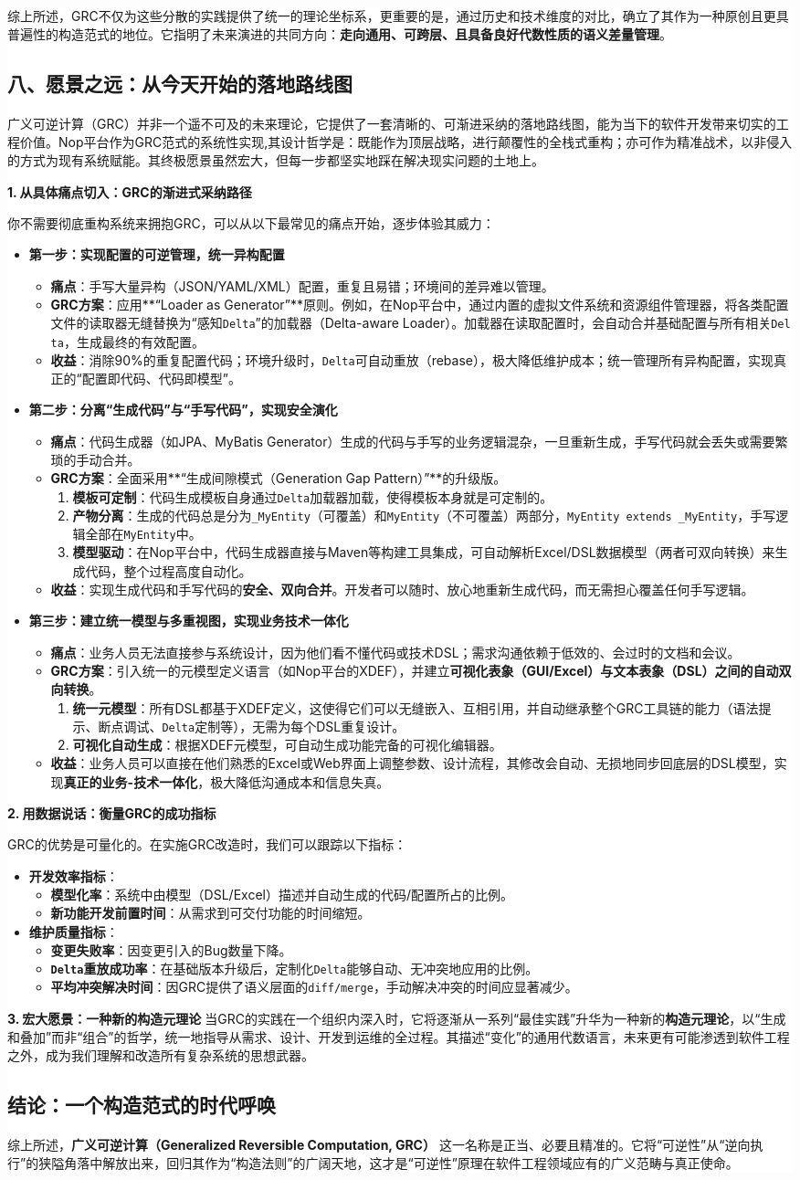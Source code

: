综上所述，GRC不仅为这些分散的实践提供了统一的理论坐标系，更重要的是，通过历史和技术维度的对比，确立了其作为一种原创且更具普遍性的构造范式的地位。它指明了未来演进的共同方向：**走向通用、可跨层、且具备良好代数性质的语义差量管理**。


## **八、愿景之远：从今天开始的落地路线图**

广义可逆计算（GRC）并非一个遥不可及的未来理论，它提供了一套清晰的、可渐进采纳的落地路线图，能为当下的软件开发带来切实的工程价值。Nop平台作为GRC范式的系统性实现,其设计哲学是：既能作为顶层战略，进行颠覆性的全栈式重构；亦可作为精准战术，以非侵入的方式为现有系统赋能。其终极愿景虽然宏大，但每一步都坚实地踩在解决现实问题的土地上。

**1. 从具体痛点切入：GRC的渐进式采纳路径**

你不需要彻底重构系统来拥抱GRC，可以从以下最常见的痛点开始，逐步体验其威力：

*   **第一步：实现配置的可逆管理，统一异构配置**
    *   **痛点**：手写大量异构（JSON/YAML/XML）配置，重复且易错；环境间的差异难以管理。
    *   **GRC方案**：应用**“Loader as Generator”**原则。例如，在Nop平台中，通过内置的虚拟文件系统和资源组件管理器，将各类配置文件的读取器无缝替换为“感知`Delta`”的加载器（Delta-aware Loader）。加载器在读取配置时，会自动合并基础配置与所有相关`Delta`，生成最终的有效配置。
    *   **收益**：消除90%的重复配置代码；环境升级时，`Delta`可自动重放（rebase），极大降低维护成本；统一管理所有异构配置，实现真正的“配置即代码、代码即模型”。

*   **第二步：分离“生成代码”与“手写代码”，实现安全演化**
    *   **痛点**：代码生成器（如JPA、MyBatis Generator）生成的代码与手写的业务逻辑混杂，一旦重新生成，手写代码就会丢失或需要繁琐的手动合并。
    *   **GRC方案**：全面采用**“生成间隙模式（Generation Gap Pattern）”**的升级版。
        1.  **模板可定制**：代码生成模板自身通过`Delta`加载器加载，使得模板本身就是可定制的。
        2.  **产物分离**：生成的代码总是分为`_MyEntity`（可覆盖）和`MyEntity`（不可覆盖）两部分，`MyEntity extends _MyEntity`，手写逻辑全部在`MyEntity`中。
        3.  **模型驱动**：在Nop平台中，代码生成器直接与Maven等构建工具集成，可自动解析Excel/DSL数据模型（两者可双向转换）来生成代码，整个过程高度自动化。
    *   **收益**：实现生成代码和手写代码的**安全、双向合并**。开发者可以随时、放心地重新生成代码，而无需担心覆盖任何手写逻辑。

*   **第三步：建立统一模型与多重视图，实现业务技术一体化**
    *   **痛点**：业务人员无法直接参与系统设计，因为他们看不懂代码或技术DSL；需求沟通依赖于低效的、会过时的文档和会议。
    *   **GRC方案**：引入统一的元模型定义语言（如Nop平台的XDEF），并建立**可视化表象（GUI/Excel）与文本表象（DSL）之间的自动双向转换**。
        1.  **统一元模型**：所有DSL都基于XDEF定义，这使得它们可以无缝嵌入、互相引用，并自动继承整个GRC工具链的能力（语法提示、断点调试、`Delta`定制等），无需为每个DSL重复设计。
        2.  **可视化自动生成**：根据XDEF元模型，可自动生成功能完备的可视化编辑器。
    *   **收益**：业务人员可以直接在他们熟悉的Excel或Web界面上调整参数、设计流程，其修改会自动、无损地同步回底层的DSL模型，实现**真正的业务-技术一体化**，极大降低沟通成本和信息失真。

**2. 用数据说话：衡量GRC的成功指标**

GRC的优势是可量化的。在实施GRC改造时，我们可以跟踪以下指标：

*   **开发效率指标**：
    *   **模型化率**：系统中由模型（DSL/Excel）描述并自动生成的代码/配置所占的比例。
    *   **新功能开发前置时间**：从需求到可交付功能的时间缩短。
*   **维护质量指标**：
    *   **变更失败率**：因变更引入的Bug数量下降。
    *   **`Delta`重放成功率**：在基础版本升级后，定制化`Delta`能够自动、无冲突地应用的比例。
    *   **平均冲突解决时间**：因GRC提供了语义层面的`diff/merge`，手动解决冲突的时间应显著减少。

**3. 宏大愿景：一种新的构造元理论**
当GRC的实践在一个组织内深入时，它将逐渐从一系列“最佳实践”升华为一种新的**构造元理论**，以“生成和叠加”而非“组合”的哲学，统一地指导从需求、设计、开发到运维的全过程。其描述“变化”的通用代数语言，未来更有可能渗透到软件工程之外，成为我们理解和改造所有复杂系统的思想武器。


## **结论：一个构造范式的时代呼唤**

综上所述，**广义可逆计算（Generalized Reversible Computation, GRC）** 这一名称是正当、必要且精准的。它将“可逆性”从“逆向执行”的狭隘角落中解放出来，回归其作为“构造法则”的广阔天地，这才是“可逆性”原理在软件工程领域应有的广义范畴与真正使命。
